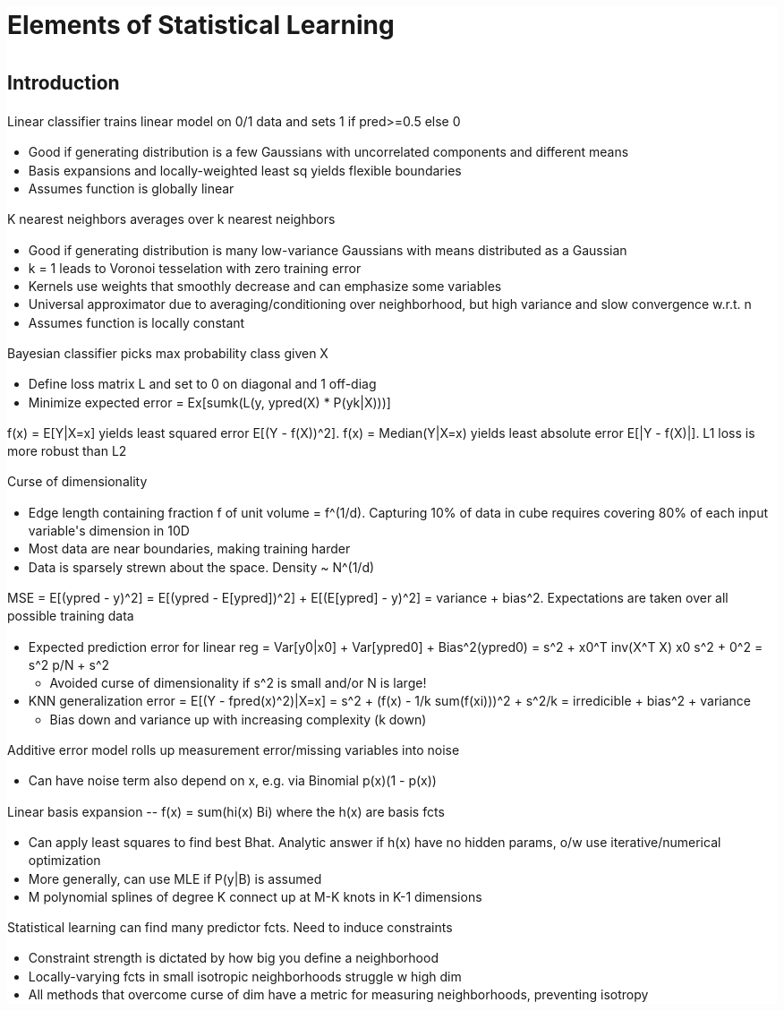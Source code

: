# Elements of Statistical Learning

## Introduction 

Linear classifier trains linear model on 0/1 data and sets 1 if pred>=0.5 else 0
  * Good if generating distribution is a few Gaussians with uncorrelated
    components and different means
  * Basis expansions and locally-weighted least sq yields flexible boundaries
  * Assumes function is globally linear

K nearest neighbors averages over k nearest neighbors
  * Good if generating distribution is many low-variance Gaussians with means
    distributed as a Gaussian
  * k = 1 leads to Voronoi tesselation with zero training error
  * Kernels use weights that smoothly decrease and can emphasize some variables
  * Universal approximator due to averaging/conditioning over neighborhood, but
    high variance and slow convergence w.r.t. n
  * Assumes function is locally constant

Bayesian classifier picks max probability class given X
  * Define loss matrix L and set to 0 on diagonal and 1 off-diag
  * Minimize expected error = Ex[sumk(L(y, ypred(X) * P(yk|X)))]

f(x) = E[Y|X=x] yields least squared error E[(Y - f(X))^2]. f(x) = Median(Y|X=x)
yields least absolute error E[|Y - f(X)|]. L1 loss is more robust than L2

Curse of dimensionality
  * Edge length containing fraction f of unit volume = f^(1/d). Capturing 10% of
    data in cube requires covering 80% of each input variable's dimension in 10D
  * Most data are near boundaries, making training harder
  * Data is sparsely strewn about the space. Density ~ N^(1/d)

MSE = E[(ypred - y)^2] = E[(ypred - E[ypred])^2] + E[(E[ypred] - y)^2] =
variance + bias^2. Expectations are taken over all possible training data
  * Expected prediction error for linear reg = Var[y0|x0] + Var[ypred0] +
    Bias^2(ypred0) = s^2 + x0^T inv(X^T X) x0 s^2 + 0^2 = s^2 p/N + s^2
    * Avoided curse of dimensionality if s^2 is small and/or N is large!
  * KNN generalization error = E[(Y - fpred(x)^2)|X=x] = s^2 + (f(x) - 1/k
    sum(f(xi)))^2 + s^2/k = irredicible + bias^2 + variance
    * Bias down and variance up with increasing complexity (k down)

Additive error model rolls up measurement error/missing variables into noise
  * Can have noise term also depend on x, e.g. via Binomial p(x)(1 - p(x))

Linear basis expansion -- f(x) = sum(hi(x) Bi) where the h(x) are basis fcts
  * Can apply least squares to find best Bhat. Analytic answer if h(x) have no
    hidden params, o/w use iterative/numerical optimization
  * More generally, can use MLE if P(y|B) is assumed
  * M polynomial splines of degree K connect up at M-K knots in K-1 dimensions

Statistical learning can find many predictor fcts. Need to induce constraints
  * Constraint strength is dictated by how big you define a neighborhood
  * Locally-varying fcts in small isotropic neighborhoods struggle w high dim
  * All methods that overcome curse of dim have a metric for measuring
    neighborhoods, preventing isotropy
